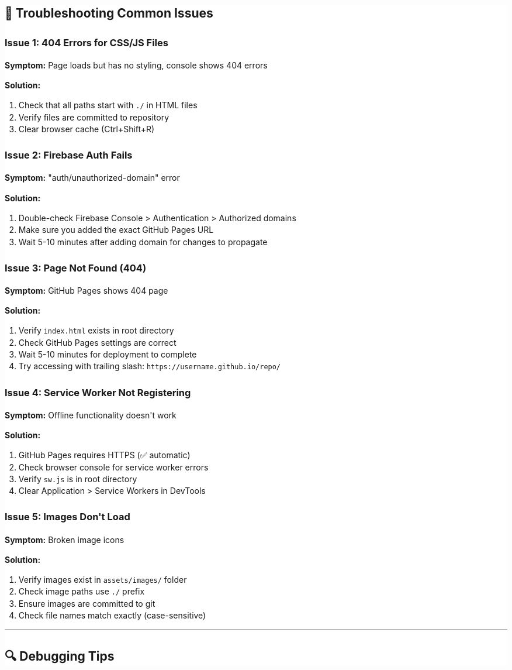 
## 🐛 Troubleshooting Common Issues

### Issue 1: 404 Errors for CSS/JS Files

**Symptom:** Page loads but has no styling, console shows 404 errors

**Solution:**
1. Check that all paths start with `./` in HTML files
2. Verify files are committed to repository
3. Clear browser cache (Ctrl+Shift+R)

### Issue 2: Firebase Auth Fails

**Symptom:** "auth/unauthorized-domain" error

**Solution:**
1. Double-check Firebase Console > Authentication > Authorized domains
2. Make sure you added the exact GitHub Pages URL
3. Wait 5-10 minutes after adding domain for changes to propagate

### Issue 3: Page Not Found (404)

**Symptom:** GitHub Pages shows 404 page

**Solution:**
1. Verify `index.html` exists in root directory
2. Check GitHub Pages settings are correct
3. Wait 5-10 minutes for deployment to complete
4. Try accessing with trailing slash: `https://username.github.io/repo/`

### Issue 4: Service Worker Not Registering

**Symptom:** Offline functionality doesn't work

**Solution:**
1. GitHub Pages requires HTTPS (✅ automatic)
2. Check browser console for service worker errors
3. Verify `sw.js` is in root directory
4. Clear Application > Service Workers in DevTools

### Issue 5: Images Don't Load

**Symptom:** Broken image icons

**Solution:**
1. Verify images exist in `assets/images/` folder
2. Check image paths use `./` prefix
3. Ensure images are committed to git
4. Check file names match exactly (case-sensitive)

---

## 🔍 Debugging Tips
